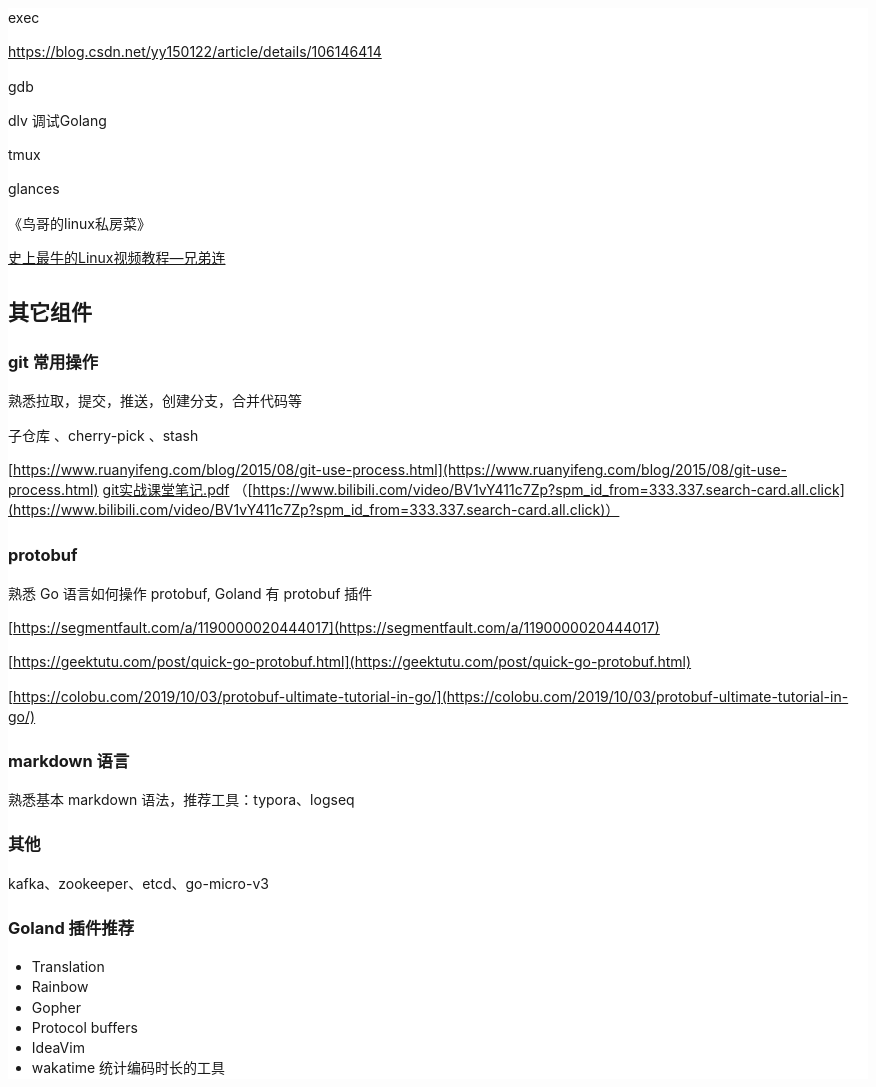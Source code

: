 exec

https://blog.csdn.net/yy150122/article/details/106146414

gdb

dlv 调试Golang

tmux

glances

《鸟哥的linux私房菜》

[史上最牛的Linux视频教程—兄弟连](https://www.bilibili.com/video/BV1mW411i7Qf?from=search&seid=16764109724591826525)

## 其它组件

### git 常用操作

熟悉拉取，提交，推送，创建分支，合并代码等

子仓库 、cherry-pick 、stash

[https://www.ruanyifeng.com/blog/2015/08/git-use-process.html](https://www.ruanyifeng.com/blog/2015/08/git-use-process.html)
[git实战课堂笔记.pdf](http://192.168.196.20/pub/%E5%88%98%E5%BB%B6%E5%86%9B/git%E5%AE%9E%E6%88%98%E8%AF%BE%E5%A0%82%E7%AC%94%E8%AE%B0.pdf) （[https://www.bilibili.com/video/BV1vY411c7Zp?spm_id_from=333.337.search-card.all.click](https://www.bilibili.com/video/BV1vY411c7Zp?spm_id_from=333.337.search-card.all.click)）

### protobuf

熟悉 Go 语言如何操作 protobuf, Goland 有 protobuf 插件

[https://segmentfault.com/a/1190000020444017](https://segmentfault.com/a/1190000020444017)

[https://geektutu.com/post/quick-go-protobuf.html](https://geektutu.com/post/quick-go-protobuf.html)

[https://colobu.com/2019/10/03/protobuf-ultimate-tutorial-in-go/](https://colobu.com/2019/10/03/protobuf-ultimate-tutorial-in-go/)

### markdown 语言

熟悉基本 markdown 语法，推荐工具：typora、logseq

### 其他

kafka、zookeeper、etcd、go-micro-v3

### Goland 插件推荐

- Translation
- Rainbow
- Gopher
- Protocol buffers
- IdeaVim
- wakatime 统计编码时长的工具
